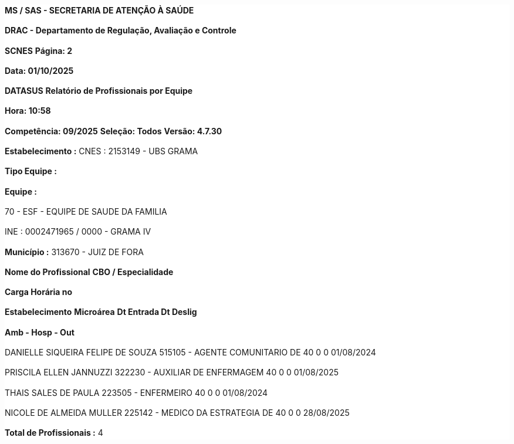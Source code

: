 
**MS / SAS - SECRETARIA DE ATENÇÃO À SAÚDE**


**DRAC - Departamento de Regulação, Avaliação e Controle**



**SCNES** **Página: 2**


**Data: 01/10/2025**



**DATASUS** **Relatório de Profissionais por Equipe**



**Hora: 10:58**



**Competência: 09/2025** **Seleção: Todos** **Versão: 4.7.30**


**Estabelecimento :** CNES : 2153149 - UBS GRAMA



**Tipo Equipe :**


**Equipe :**



70 - ESF - EQUIPE DE SAUDE DA FAMILIA


INE : 0002471965  /  0000 - GRAMA IV



**Município :** 313670 - JUIZ DE FORA


**Nome do Profissional** **CBO / Especialidade**



**Carga Horária no**

**Estabelecimento** **Microárea** **Dt Entrada Dt Deslig**


**Amb - Hosp - Out**



DANIELLE SIQUEIRA FELIPE DE SOUZA 515105 - AGENTE COMUNITARIO DE 40 0 0 01/08/2024


PRISCILA ELLEN JANNUZZI 322230 - AUXILIAR DE ENFERMAGEM 40 0 0 01/08/2025


THAIS SALES DE PAULA 223505 - ENFERMEIRO 40 0 0 01/08/2024


NICOLE DE ALMEIDA MULLER 225142 - MEDICO DA ESTRATEGIA DE 40 0 0 28/08/2025


**Total de Profissionais :** 4
